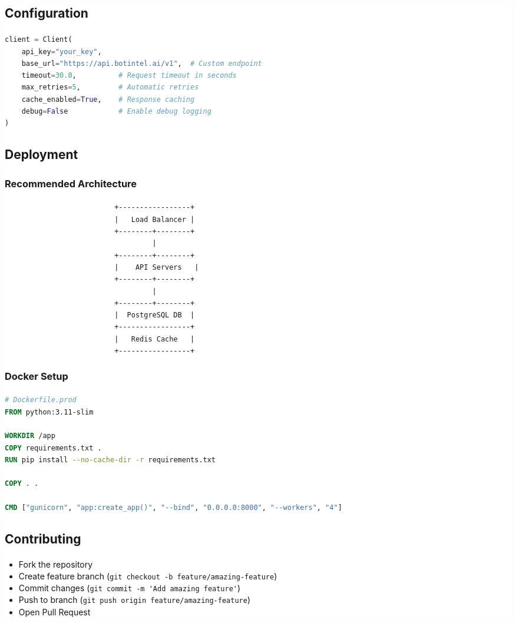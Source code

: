 ## Configuration <a name="configuration"></a>
```python
client = Client(
    api_key="your_key",
    base_url="https://api.botintel.ai/v1",  # Custom endpoint
    timeout=30.0,          # Request timeout in seconds
    max_retries=5,         # Automatic retries
    cache_enabled=True,    # Response caching
    debug=False            # Enable debug logging
)
```

## Deployment <a name="deployment"></a>
### Recommended Architecture
```
                          +-----------------+
                          |   Load Balancer |
                          +--------+--------+
                                   |
                          +--------+--------+
                          |    API Servers   |
                          +--------+--------+
                                   |
                          +--------+--------+
                          |  PostgreSQL DB  |
                          +-----------------+
                          |   Redis Cache   |
                          +-----------------+
```

### Docker Setup
```dockerfile
# Dockerfile.prod
FROM python:3.11-slim

WORKDIR /app
COPY requirements.txt .
RUN pip install --no-cache-dir -r requirements.txt

COPY . .

CMD ["gunicorn", "app:create_app()", "--bind", "0.0.0.0:8000", "--workers", "4"]
```

## Contributing <a name="contributing"></a>
- Fork the repository
- Create feature branch (`git checkout -b feature/amazing-feature`)
- Commit changes (`git commit -m 'Add amazing feature'`)
- Push to branch (`git push origin feature/amazing-feature`)
- Open Pull Request
